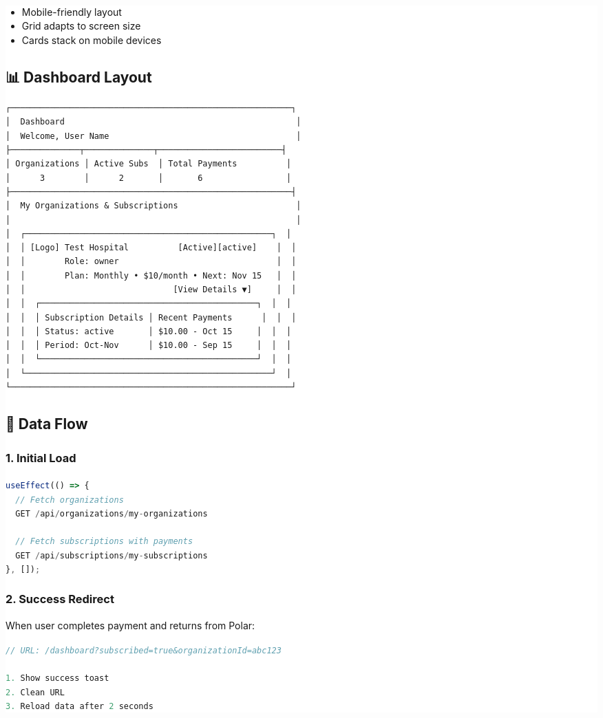- Mobile-friendly layout
- Grid adapts to screen size
- Cards stack on mobile devices

## 📊 Dashboard Layout

```
┌─────────────────────────────────────────────────────────┐
│  Dashboard                                               │
│  Welcome, User Name                                      │
├──────────────┬──────────────┬─────────────────────────┤
│ Organizations │ Active Subs  │ Total Payments          │
│      3        │      2       │       6                 │
├─────────────────────────────────────────────────────────┤
│  My Organizations & Subscriptions                        │
│                                                          │
│  ┌──────────────────────────────────────────────────┐  │
│  │ [Logo] Test Hospital          [Active][active]    │  │
│  │        Role: owner                                │  │
│  │        Plan: Monthly • $10/month • Next: Nov 15   │  │
│  │                              [View Details ▼]     │  │
│  │  ┌────────────────────────────────────────────┐  │  │
│  │  │ Subscription Details │ Recent Payments      │  │  │
│  │  │ Status: active       │ $10.00 - Oct 15     │  │  │
│  │  │ Period: Oct-Nov      │ $10.00 - Sep 15     │  │  │
│  │  └────────────────────────────────────────────┘  │  │
│  └──────────────────────────────────────────────────┘  │
└─────────────────────────────────────────────────────────┘
```

## 🔄 Data Flow

### 1. Initial Load
```typescript
useEffect(() => {
  // Fetch organizations
  GET /api/organizations/my-organizations
  
  // Fetch subscriptions with payments
  GET /api/subscriptions/my-subscriptions
}, []);
```

### 2. Success Redirect
When user completes payment and returns from Polar:
```typescript
// URL: /dashboard?subscribed=true&organizationId=abc123

1. Show success toast
2. Clean URL
3. Reload data after 2 seconds
```
